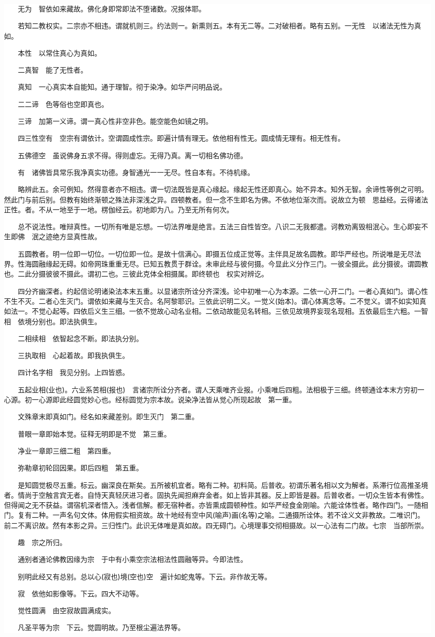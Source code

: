 　　无为　智依如来藏故。佛化身即常即法不堕诸数。况报体耶。

　　若知二教权实。二宗亦不相违。谓就机则三。约法则一。新熏则五。本有无二等。二对破相者。略有五别。一无性　以诸法无性为真如。

　　本性　以常住真心为真如。

　　二真智　能了无性者。

　　真知　一心真实本自能知。通于理智。彻于染净。如华严问明品说。

　　二二谛　色等俗也空即真也。

　　三谛　加第一义谛。谓一真心性非空非色。能空能色如镜之明。

　　四三性空有　空宗有谓依计。空谓圆成性宗。即遍计情有理无。依他相有性无。圆成情无理有。相无性有。

　　五佛德空　虽说佛身五求不得。得则虚忘。无得乃真。离一切相名佛功德。

　　有　诸佛皆具常乐我净真实功德。身智通光一一无尽。性自本有。不待机缘。

　　略辨此五。余可例知。然得意者亦不相违。谓一切法既皆是真心缘起。缘起无性还即真心。始不异本。知外无智。余谛性等例之可明。然此门与前后别。但教有始终渐顿之殊法非深浅之异。四顿教者。但一念不生即名为佛。不依地位渐次而。说故立为顿　思益经。云得诸法正性。者。不从一地至于一地。楞伽经云。初地即为八。乃至无所有何次。

　　总不说法性。唯辩真性。一切所有唯是忘想。一切法界唯是绝言。五法三自性皆空。八识二无我都遣。诃教劝离毁相泯心。生心即妄不生即佛　泯之迹绝方显真性故。

　　五圆教者。明一位即一切位。一切位即一位。是故十信满心。即摄五位成正觉等。主伴具足故名圆教。即华严经也。所说唯是无尽法界。性海圆融缘起无碍。如帝网珠重重无尽。已知五教贯于群诠。未审此经与彼何摄。今显此义分作三门。一彼全摄此。此分摄彼。谓圆教也。二此分摄彼彼不摄此。谓初二也。三彼此克体全相摄属。即终顿也　权实对辨讫。

　　四分齐幽深者。约起信论明诸染法本末五重。以显诸宗所诠分齐深浅。论中初唯一心为本源。二依一心开二门。一者心真如门。谓心性不生不灭。二者心生灭门。谓依如来藏与生灭合。名阿黎耶识。三依此识明二义。一觉义(始本)。谓心体离念等。二不觉义。谓不如实知真如法一。不觉心起等。四依后义生三细。一依不觉故心动名业相。二依动故能见名转相。三依见故境界妄现名现相。五依最后生六粗。一智相　依境分别也。即法执俱生。

　　二相续相　依智起念不断。即法执分别。

　　三执取相　心起着故。即我执俱生。

　　四计名字相　我见分别。上四皆惑。

　　五起业相(业也)。六业系苦相(报也)　言诸宗所诠分齐者。谓人天乘唯齐业报。小乘唯后四粗。法相极于三细。终顿通诠本末方穷初一心源。初一心源即此经圆觉妙心也。经标圆觉为宗本故。说染净法皆从觉心所现起故　第一重。

　　文殊章末即真如门。经名如来藏差别。即生灭门　第二重。

　　普眼一章即始本觉。征释无明即是不觉　第三重。

　　净业一章即三细二粗　第四重。

　　弥勒章初轮回因果。即后四粗　第五重。

　　是知圆觉极尽五重。标云。幽深良在斯矣。五所被机宜者。略有二种。初料简。后普收。初谓乐著名相以文为解者。系滞行位高推圣境者。情尚于空触言宾无者。自恃天真轻厌进习者。固执先闻担麻弃金者。如上皆非其器。反上即皆是器。后普收者。一切众生皆本有佛性。但得闻之无不获益。谓宿机深者悟入。浅者信解。都无宿种者。亦皆熏成圆顿种性。如华严经食金刚喻。六能诠体性者。略作四门。一随相门。复有二种。一声名句文体。体用假实相资故。故十地经有空中风(喻声)画(名等)之喻。二通摄所诠体。若不诠义文非教故。二唯识门。前二不离识故。然有本影之异。三归性门。此识无体唯是真如故。四无碍门。心境理事交彻相摄故。以一心法有二门故。七宗　当部所崇。

　　趣　宗之所归。

　　通别者通论佛教因缘为宗　于中有小乘空宗法相法性圆融等异。今即法性。

　　别明此经又有总别。总以心(寂也)境(空也)空　遍计如蛇鬼等。下云。非作故无等。

　　寂　依他如影像等。下云。四大不动等。

　　觉性圆满　由空寂故圆满成实。

　　凡圣平等为宗　下云。觉圆明故。乃至根尘遍法界等。
